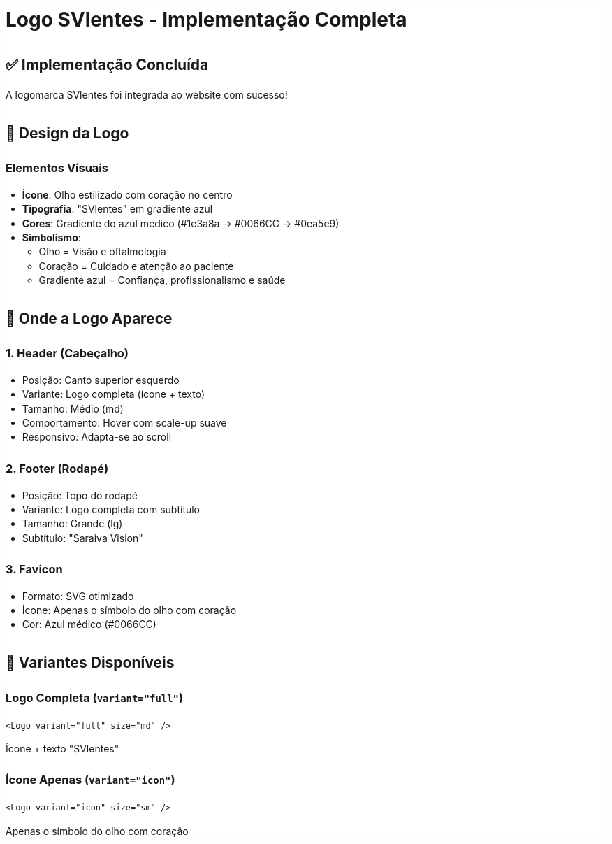 # Logo SVlentes - Implementação Completa

## ✅ Implementação Concluída

A logomarca SVlentes foi integrada ao website com sucesso!

## 🎨 Design da Logo

### Elementos Visuais
- **Ícone**: Olho estilizado com coração no centro
- **Tipografia**: "SVlentes" em gradiente azul
- **Cores**: Gradiente do azul médico (#1e3a8a → #0066CC → #0ea5e9)
- **Simbolismo**: 
  - Olho = Visão e oftalmologia
  - Coração = Cuidado e atenção ao paciente
  - Gradiente azul = Confiança, profissionalismo e saúde

## 📍 Onde a Logo Aparece

### 1. Header (Cabeçalho)
- Posição: Canto superior esquerdo
- Variante: Logo completa (ícone + texto)
- Tamanho: Médio (md)
- Comportamento: Hover com scale-up suave
- Responsivo: Adapta-se ao scroll

### 2. Footer (Rodapé)
- Posição: Topo do rodapé
- Variante: Logo completa com subtítulo
- Tamanho: Grande (lg)
- Subtítulo: "Saraiva Vision"

### 3. Favicon
- Formato: SVG otimizado
- Ícone: Apenas o símbolo do olho com coração
- Cor: Azul médico (#0066CC)

## 🎯 Variantes Disponíveis

### Logo Completa (`variant="full"`)
```tsx
<Logo variant="full" size="md" />
```
Ícone + texto "SVlentes"

### Ícone Apenas (`variant="icon"`)
```tsx
<Logo variant="icon" size="sm" />
```
Apenas o símbolo do olho com coração
